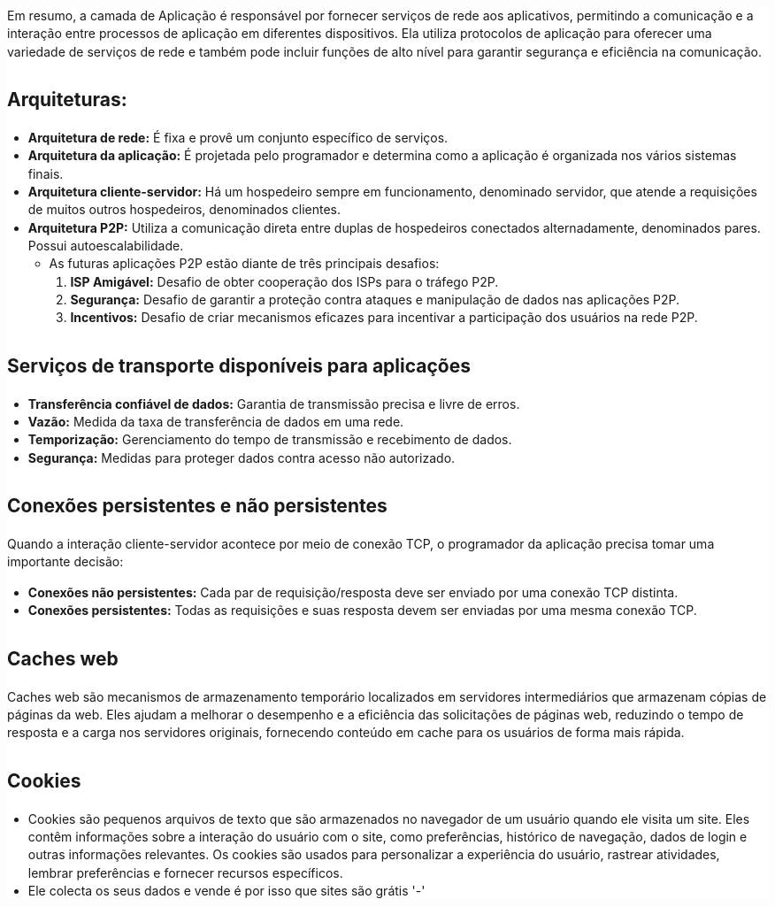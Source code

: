 Em resumo, a camada de Aplicação é responsável por fornecer serviços de rede aos aplicativos, permitindo a comunicação e a interação entre processos de aplicação em diferentes dispositivos. Ela utiliza protocolos de aplicação para oferecer uma variedade de serviços de rede e também pode incluir funções de alto nível para garantir segurança e eficiência na comunicação.

## **Arquiteturas:**
- **Arquitetura de rede:** É fixa e provê um conjunto específico de serviços.
- **Arquitetura da aplicação:** É projetada pelo programador e determina como a aplicação é organizada nos vários sistemas finais.
- **Arquitetura cliente-servidor:** Há um hospedeiro sempre em funcionamento, denominado servidor, que atende a requisições de muitos outros hospedeiros, denominados clientes.
- **Arquitetura P2P:** Utiliza a comunicação direta entre duplas de hospedeiros conectados alternadamente, denominados pares. Possui autoescalabilidade.
  - As futuras aplicações P2P estão diante de três principais desafios:
      1. **ISP Amigável:** Desafio de obter cooperação dos ISPs para o tráfego P2P.
      2. **Segurança:** Desafio de garantir a proteção contra ataques e manipulação de dados nas aplicações P2P.
      3. **Incentivos:** Desafio de criar mecanismos eficazes para incentivar a participação dos usuários na rede P2P.


## **Serviços de transporte disponíveis para aplicações**
- **Transferência confiável de dados:** Garantia de transmissão precisa e livre de erros.
- **Vazão:** Medida da taxa de transferência de dados em uma rede.
- **Temporização:** Gerenciamento do tempo de transmissão e recebimento de dados.
- **Segurança:** Medidas para proteger dados contra acesso não autorizado.


## **Conexões persistentes e não persistentes**
Quando a interação cliente-servidor acontece por meio de conexão TCP, o programador da aplicação precisa tomar uma importante decisão:
- **Conexões não persistentes:** Cada par de requisição/resposta deve ser enviado por uma conexão TCP distinta.
- **Conexões persistentes:** Todas as requisições e suas resposta devem ser enviadas por uma mesma conexão TCP.

## **Caches web**
Caches web são mecanismos de armazenamento temporário localizados em servidores intermediários que armazenam cópias de páginas da web. Eles ajudam a melhorar o desempenho e a eficiência das solicitações de páginas web, reduzindo o tempo de resposta e a carga nos servidores originais, fornecendo conteúdo em cache para os usuários de forma mais rápida.

## **Cookies**
- Cookies são pequenos arquivos de texto que são armazenados no navegador de um usuário quando ele visita um site. Eles contêm informações sobre a interação do usuário com o site, como preferências, histórico de navegação, dados de login e outras informações relevantes. Os cookies são usados para personalizar a experiência do usuário, rastrear atividades, lembrar preferências e fornecer recursos específicos.
- Ele colecta os seus dados e vende é por isso que sites são grátis '-'
